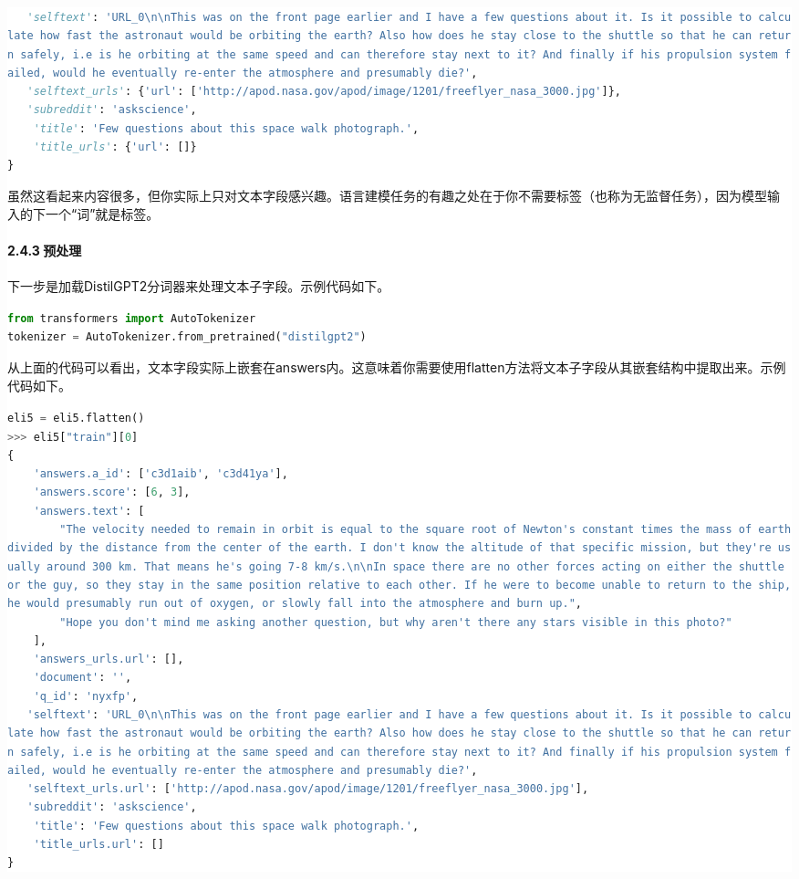 ```Python
   'selftext': 'URL_0\n\nThis was on the front page earlier and I have a few questions about it. Is it possible to calculate how fast the astronaut would be orbiting the earth? Also how does he stay close to the shuttle so that he can return safely, i.e is he orbiting at the same speed and can therefore stay next to it? And finally if his propulsion system failed, would he eventually re-enter the atmosphere and presumably die?',
   'selftext_urls': {'url': ['http://apod.nasa.gov/apod/image/1201/freeflyer_nasa_3000.jpg']},
   'subreddit': 'askscience',
    'title': 'Few questions about this space walk photograph.',
    'title_urls': {'url': []}
}
```

虽然这看起来内容很多，但你实际上只对文本字段感兴趣。语言建模任务的有趣之处在于你不需要标签（也称为无监督任务），因为模型输入的下一个“词”就是标签。

#### 2.4.3 预处理
下一步是加载DistilGPT2分词器来处理文本子字段。示例代码如下。
```Python
from transformers import AutoTokenizer
tokenizer = AutoTokenizer.from_pretrained("distilgpt2")
```

从上面的代码可以看出，文本字段实际上嵌套在answers内。这意味着你需要使用flatten方法将文本子字段从其嵌套结构中提取出来。示例代码如下。
```Python
eli5 = eli5.flatten()
>>> eli5["train"][0]
{
    'answers.a_id': ['c3d1aib', 'c3d41ya'],
    'answers.score': [6, 3],
    'answers.text': [
        "The velocity needed to remain in orbit is equal to the square root of Newton's constant times the mass of earth divided by the distance from the center of the earth. I don't know the altitude of that specific mission, but they're usually around 300 km. That means he's going 7-8 km/s.\n\nIn space there are no other forces acting on either the shuttle or the guy, so they stay in the same position relative to each other. If he were to become unable to return to the ship, he would presumably run out of oxygen, or slowly fall into the atmosphere and burn up.",
        "Hope you don't mind me asking another question, but why aren't there any stars visible in this photo?"
    ],
    'answers_urls.url': [],
    'document': '',
    'q_id': 'nyxfp',
   'selftext': 'URL_0\n\nThis was on the front page earlier and I have a few questions about it. Is it possible to calculate how fast the astronaut would be orbiting the earth? Also how does he stay close to the shuttle so that he can return safely, i.e is he orbiting at the same speed and can therefore stay next to it? And finally if his propulsion system failed, would he eventually re-enter the atmosphere and presumably die?',
   'selftext_urls.url': ['http://apod.nasa.gov/apod/image/1201/freeflyer_nasa_3000.jpg'],
   'subreddit': 'askscience',
    'title': 'Few questions about this space walk photograph.',
    'title_urls.url': []
}
```
